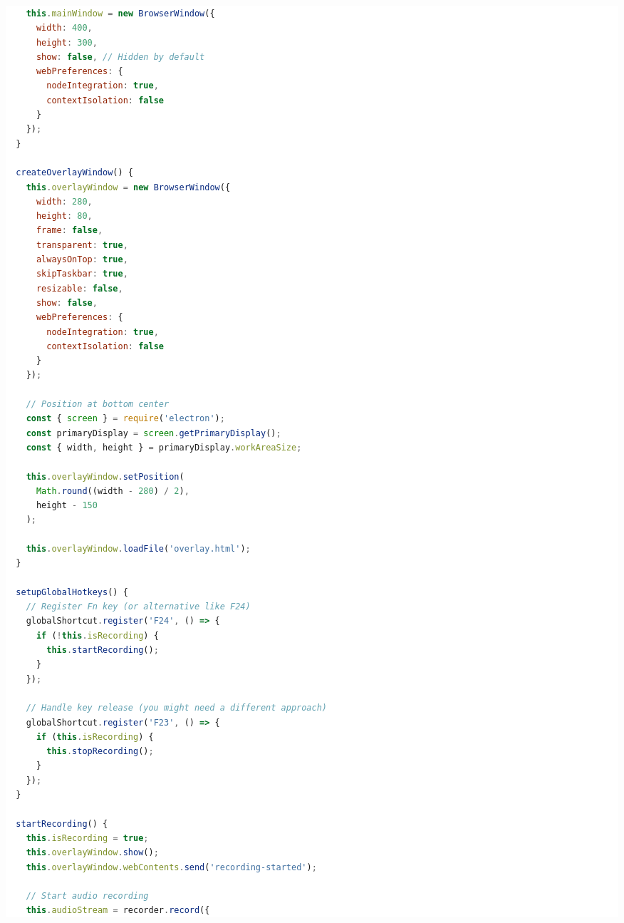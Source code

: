 ```javascript
    this.mainWindow = new BrowserWindow({
      width: 400,
      height: 300,
      show: false, // Hidden by default
      webPreferences: {
        nodeIntegration: true,
        contextIsolation: false
      }
    });
  }

  createOverlayWindow() {
    this.overlayWindow = new BrowserWindow({
      width: 280,
      height: 80,
      frame: false,
      transparent: true,
      alwaysOnTop: true,
      skipTaskbar: true,
      resizable: false,
      show: false,
      webPreferences: {
        nodeIntegration: true,
        contextIsolation: false
      }
    });

    // Position at bottom center
    const { screen } = require('electron');
    const primaryDisplay = screen.getPrimaryDisplay();
    const { width, height } = primaryDisplay.workAreaSize;
    
    this.overlayWindow.setPosition(
      Math.round((width - 280) / 2),
      height - 150
    );

    this.overlayWindow.loadFile('overlay.html');
  }

  setupGlobalHotkeys() {
    // Register Fn key (or alternative like F24)
    globalShortcut.register('F24', () => {
      if (!this.isRecording) {
        this.startRecording();
      }
    });

    // Handle key release (you might need a different approach)
    globalShortcut.register('F23', () => {
      if (this.isRecording) {
        this.stopRecording();
      }
    });
  }

  startRecording() {
    this.isRecording = true;
    this.overlayWindow.show();
    this.overlayWindow.webContents.send('recording-started');

    // Start audio recording
    this.audioStream = recorder.record({
```